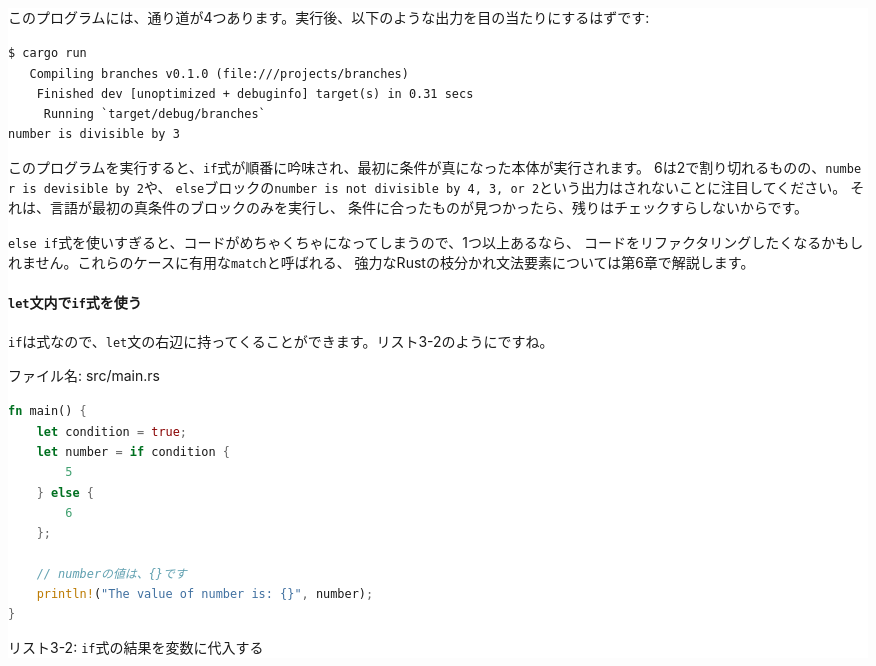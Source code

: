 


このプログラムには、通り道が4つあります。実行後、以下のような出力を目の当たりにするはずです:

```text
$ cargo run
   Compiling branches v0.1.0 (file:///projects/branches)
    Finished dev [unoptimized + debuginfo] target(s) in 0.31 secs
     Running `target/debug/branches`
number is divisible by 3
```








このプログラムを実行すると、`if`式が順番に吟味され、最初に条件が真になった本体が実行されます。
6は2で割り切れるものの、`number is devisible by 2`や、
`else`ブロックの`number is not divisible by 4, 3, or 2`という出力はされないことに注目してください。
それは、言語が最初の真条件のブロックのみを実行し、
条件に合ったものが見つかったら、残りはチェックすらしないからです。





`else if`式を使いすぎると、コードがめちゃくちゃになってしまうので、1つ以上あるなら、
コードをリファクタリングしたくなるかもしれません。これらのケースに有用な`match`と呼ばれる、
強力なRustの枝分かれ文法要素については第6章で解説します。



#### `let`文内で`if`式を使う




`if`は式なので、`let`文の右辺に持ってくることができます。リスト3-2のようにですね。



<span class="filename">ファイル名: src/main.rs</span>

```rust
fn main() {
    let condition = true;
    let number = if condition {
        5
    } else {
        6
    };

    // numberの値は、{}です
    println!("The value of number is: {}", number);
}
```



<span class="caption">リスト3-2: `if`式の結果を変数に代入する</span>

